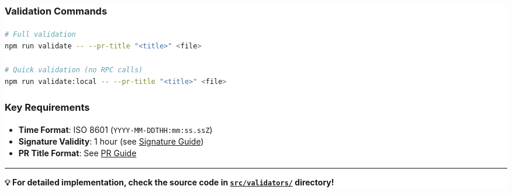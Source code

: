 ### Validation Commands
```bash
# Full validation
npm run validate -- --pr-title "<title>" <file>

# Quick validation (no RPC calls)
npm run validate:local -- --pr-title "<title>" <file>
```

### Key Requirements
- **Time Format**: ISO 8601 (`YYYY-MM-DDTHH:mm:ss.ssZ`)
- **Signature Validity**: 1 hour (see [Signature Guide](./signature-guide.md))
- **PR Title Format**: See [PR Guide](./pr-guide.md)

---

**💡 For detailed implementation, check the source code in [`src/validators/`](../src/validators/) directory!**